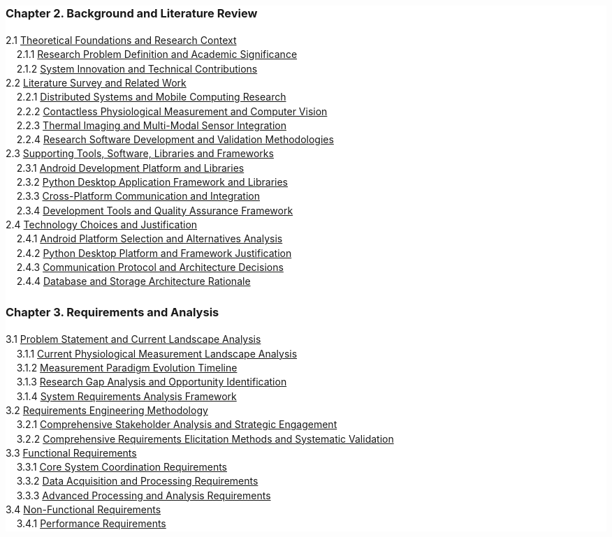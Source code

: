 ### Chapter 2. Background and Literature Review

2.1 [Theoretical Foundations and Research Context](#21-theoretical-foundations-and-research-context)  
&nbsp;&nbsp;&nbsp;&nbsp;2.1.1 [Research Problem Definition and Academic Significance](#211-research-problem-definition-and-academic-significance)  
&nbsp;&nbsp;&nbsp;&nbsp;2.1.2 [System Innovation and Technical Contributions](#212-system-innovation-and-technical-contributions)  
2.2 [Literature Survey and Related Work](#22-literature-survey-and-related-work)  
&nbsp;&nbsp;&nbsp;&nbsp;2.2.1 [Distributed Systems and Mobile Computing Research](#221-distributed-systems-and-mobile-computing-research)  
&nbsp;&nbsp;&nbsp;&nbsp;2.2.2 [Contactless Physiological Measurement and Computer Vision](#222-contactless-physiological-measurement-and-computer-vision)  
&nbsp;&nbsp;&nbsp;&nbsp;2.2.3 [Thermal Imaging and Multi-Modal Sensor Integration](#223-thermal-imaging-and-multi-modal-sensor-integration)  
&nbsp;&nbsp;&nbsp;&nbsp;2.2.4 [Research Software Development and Validation Methodologies](#224-research-software-development-and-validation-methodologies)  
2.3 [Supporting Tools, Software, Libraries and Frameworks](#23-supporting-tools-software-libraries-and-frameworks)  
&nbsp;&nbsp;&nbsp;&nbsp;2.3.1 [Android Development Platform and Libraries](#231-android-development-platform-and-libraries)  
&nbsp;&nbsp;&nbsp;&nbsp;2.3.2 [Python Desktop Application Framework and Libraries](#232-python-desktop-application-framework-and-libraries)  
&nbsp;&nbsp;&nbsp;&nbsp;2.3.3 [Cross-Platform Communication and Integration](#233-cross-platform-communication-and-integration)  
&nbsp;&nbsp;&nbsp;&nbsp;2.3.4 [Development Tools and Quality Assurance Framework](#234-development-tools-and-quality-assurance-framework)  
2.4 [Technology Choices and Justification](#24-technology-choices-and-justification)  
&nbsp;&nbsp;&nbsp;&nbsp;2.4.1 [Android Platform Selection and Alternatives Analysis](#241-android-platform-selection-and-alternatives-analysis)  
&nbsp;&nbsp;&nbsp;&nbsp;2.4.2 [Python Desktop Platform and Framework Justification](#242-python-desktop-platform-and-framework-justification)  
&nbsp;&nbsp;&nbsp;&nbsp;2.4.3 [Communication Protocol and Architecture Decisions](#243-communication-protocol-and-architecture-decisions)  
&nbsp;&nbsp;&nbsp;&nbsp;2.4.4 [Database and Storage Architecture Rationale](#244-database-and-storage-architecture-rationale)

### Chapter 3. Requirements and Analysis

3.1 [Problem Statement and Current Landscape Analysis](#31-problem-statement-and-current-landscape-analysis)  
&nbsp;&nbsp;&nbsp;&nbsp;3.1.1 [Current Physiological Measurement Landscape Analysis](#311-current-physiological-measurement-landscape-analysis)  
&nbsp;&nbsp;&nbsp;&nbsp;3.1.2 [Measurement Paradigm Evolution Timeline](#312-measurement-paradigm-evolution-timeline)  
&nbsp;&nbsp;&nbsp;&nbsp;3.1.3 [Research Gap Analysis and Opportunity Identification](#313-research-gap-analysis-and-opportunity-identification)  
&nbsp;&nbsp;&nbsp;&nbsp;3.1.4 [System Requirements Analysis Framework](#314-system-requirements-analysis-framework)  
3.2 [Requirements Engineering Methodology](#32-requirements-engineering-methodology)  
&nbsp;&nbsp;&nbsp;&nbsp;3.2.1 [Comprehensive Stakeholder Analysis and Strategic Engagement](#321-comprehensive-stakeholder-analysis-and-strategic-engagement)  
&nbsp;&nbsp;&nbsp;&nbsp;3.2.2 [Comprehensive Requirements Elicitation Methods and Systematic Validation](#322-comprehensive-requirements-elicitation-methods-and-systematic-validation)  
3.3 [Functional Requirements](#33-functional-requirements)  
&nbsp;&nbsp;&nbsp;&nbsp;3.3.1 [Core System Coordination Requirements](#331-core-system-coordination-requirements)  
&nbsp;&nbsp;&nbsp;&nbsp;3.3.2 [Data Acquisition and Processing Requirements](#332-data-acquisition-and-processing-requirements)  
&nbsp;&nbsp;&nbsp;&nbsp;3.3.3 [Advanced Processing and Analysis Requirements](#333-advanced-processing-and-analysis-requirements)  
3.4 [Non-Functional Requirements](#34-non-functional-requirements)  
&nbsp;&nbsp;&nbsp;&nbsp;3.4.1 [Performance Requirements](#341-performance-requirements)  